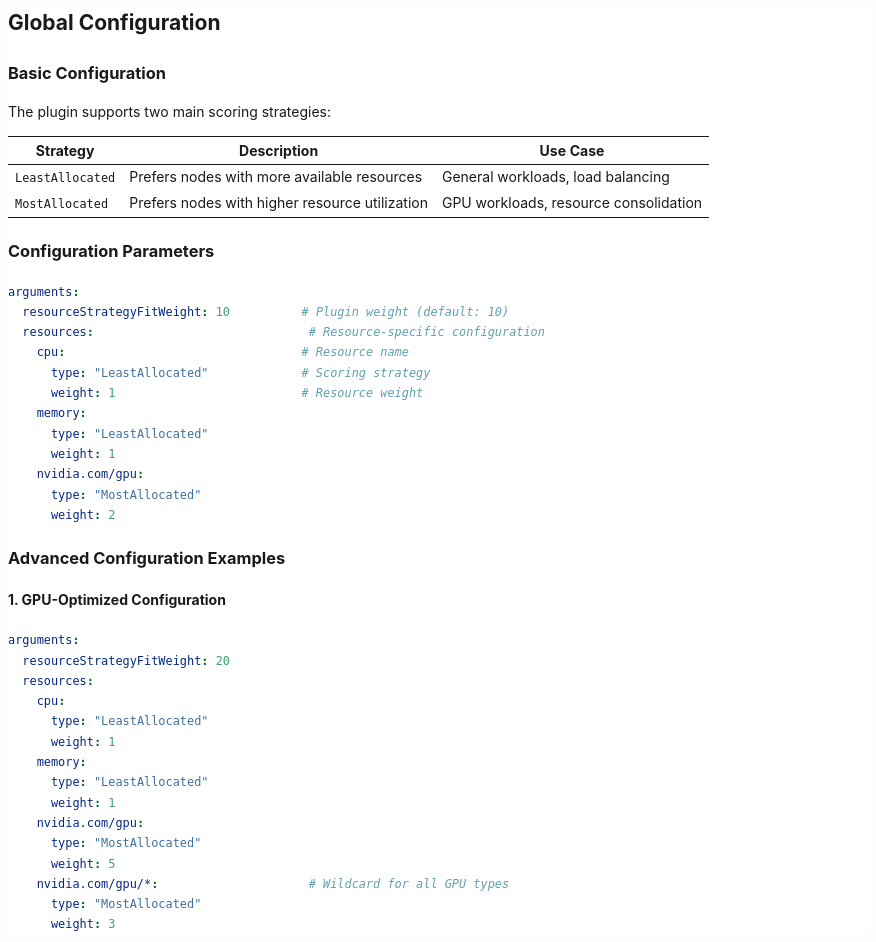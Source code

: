 ```yaml
```

## Global Configuration

### Basic Configuration

The plugin supports two main scoring strategies:

| Strategy | Description | Use Case |
|----------|-------------|----------|
| `LeastAllocated` | Prefers nodes with more available resources | General workloads, load balancing |
| `MostAllocated` | Prefers nodes with higher resource utilization | GPU workloads, resource consolidation |

### Configuration Parameters

```yaml
arguments:
  resourceStrategyFitWeight: 10          # Plugin weight (default: 10)
  resources:                              # Resource-specific configuration
    cpu:                                 # Resource name
      type: "LeastAllocated"             # Scoring strategy
      weight: 1                          # Resource weight
    memory:
      type: "LeastAllocated"
      weight: 1
    nvidia.com/gpu:
      type: "MostAllocated"
      weight: 2
```

### Advanced Configuration Examples

#### 1. GPU-Optimized Configuration

```yaml
arguments:
  resourceStrategyFitWeight: 20
  resources:
    cpu:
      type: "LeastAllocated"
      weight: 1
    memory:
      type: "LeastAllocated"
      weight: 1
    nvidia.com/gpu:
      type: "MostAllocated"
      weight: 5
    nvidia.com/gpu/*:                     # Wildcard for all GPU types
      type: "MostAllocated"
      weight: 3
```
